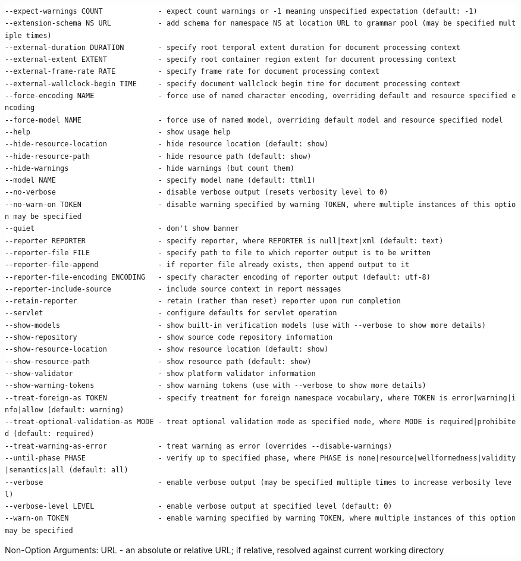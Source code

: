     --expect-warnings COUNT             - expect count warnings or -1 meaning unspecified expectation (default: -1)
    --extension-schema NS URL           - add schema for namespace NS at location URL to grammar pool (may be specified multiple times)
    --external-duration DURATION        - specify root temporal extent duration for document processing context
    --external-extent EXTENT            - specify root container region extent for document processing context
    --external-frame-rate RATE          - specify frame rate for document processing context
    --external-wallclock-begin TIME     - specify document wallclock begin time for document processing context
    --force-encoding NAME               - force use of named character encoding, overriding default and resource specified encoding
    --force-model NAME                  - force use of named model, overriding default model and resource specified model
    --help                              - show usage help
    --hide-resource-location            - hide resource location (default: show)
    --hide-resource-path                - hide resource path (default: show)
    --hide-warnings                     - hide warnings (but count them)
    --model NAME                        - specify model name (default: ttml1)
    --no-verbose                        - disable verbose output (resets verbosity level to 0)
    --no-warn-on TOKEN                  - disable warning specified by warning TOKEN, where multiple instances of this option may be specified
    --quiet                             - don't show banner
    --reporter REPORTER                 - specify reporter, where REPORTER is null|text|xml (default: text)
    --reporter-file FILE                - specify path to file to which reporter output is to be written
    --reporter-file-append              - if reporter file already exists, then append output to it
    --reporter-file-encoding ENCODING   - specify character encoding of reporter output (default: utf-8)
    --reporter-include-source           - include source context in report messages
    --retain-reporter                   - retain (rather than reset) reporter upon run completion
    --servlet                           - configure defaults for servlet operation
    --show-models                       - show built-in verification models (use with --verbose to show more details)
    --show-repository                   - show source code repository information
    --show-resource-location            - show resource location (default: show)
    --show-resource-path                - show resource path (default: show)
    --show-validator                    - show platform validator information
    --show-warning-tokens               - show warning tokens (use with --verbose to show more details)
    --treat-foreign-as TOKEN            - specify treatment for foreign namespace vocabulary, where TOKEN is error|warning|info|allow (default: warning)
    --treat-optional-validation-as MODE - treat optional validation mode as specified mode, where MODE is required|prohibited (default: required)
    --treat-warning-as-error            - treat warning as error (overrides --disable-warnings)
    --until-phase PHASE                 - verify up to specified phase, where PHASE is none|resource|wellformedness|validity|semantics|all (default: all)
    --verbose                           - enable verbose output (may be specified multiple times to increase verbosity level)
    --verbose-level LEVEL               - enable verbose output at specified level (default: 0)
    --warn-on TOKEN                     - enable warning specified by warning TOKEN, where multiple instances of this option may be specified
  Non-Option Arguments:
    URL                                 - an absolute or relative URL; if relative, resolved against current working directory
</pre>
